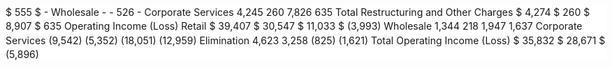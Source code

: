 <td>$ 555</td>
<td>$ -</td>
</tr>
<tr>
<td>Wholesale</td>
<td>-</td>
<td>-</td>
<td>526</td>
<td>-</td>
</tr>
<tr>
<td>Corporate Services</td>
<td>4,245</td>
<td>260</td>
<td>7,826</td>
<td>635</td>
</tr>
<tr>
<td>Total Restructuring and Other Charges</td>
<td>$ 4,274</td>
<td>$ 260</td>
<td>$ 8,907</td>
<td>$ 635</td>
</tr>
<tr>
<td>Operating Income (Loss)</td>
<td></td>
<td></td>
<td></td>
<td></td>
</tr>
<tr>
<td>Retail</td>
<td>$ 39,407</td>
<td>$ 30,547</td>
<td>$ 11,033</td>
<td>$ (3,993)</td>
</tr>
<tr>
<td>Wholesale</td>
<td>1,344</td>
<td>218</td>
<td>1,947</td>
<td>1,637</td>
</tr>
<tr>
<td>Corporate Services</td>
<td>(9,542)</td>
<td>(5,352)</td>
<td>(18,051)</td>
<td>(12,959)</td>
</tr>
<tr>
<td>Elimination</td>
<td>4,623</td>
<td>3,258</td>
<td>(825)</td>
<td>(1,621)</td>
</tr>
<tr>
<td>Total Operating Income (Loss)</td>
<td>$ 35,832</td>
<td>$ 28,671</td>
<td>$ (5,896)</td>